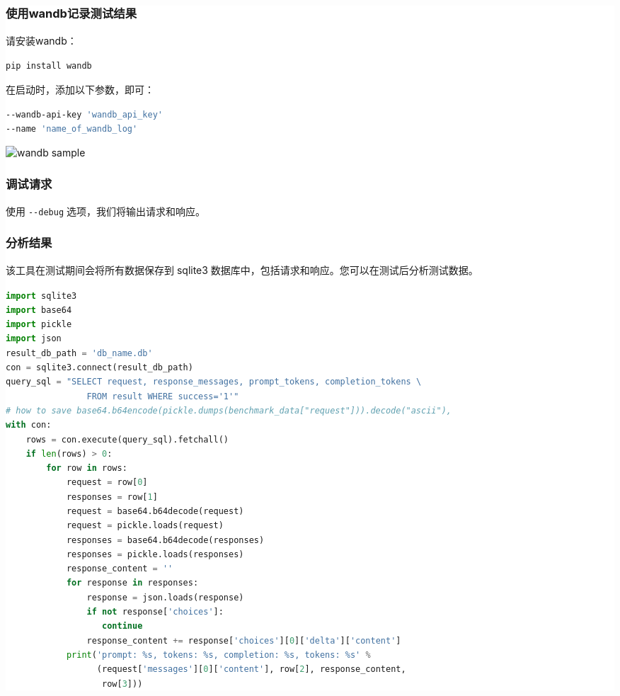 
### 使用wandb记录测试结果

请安装wandb：
```bash
pip install wandb
```

在启动时，添加以下参数，即可：
```bash
--wandb-api-key 'wandb_api_key'
--name 'name_of_wandb_log'
```  

![wandb sample](https://modelscope.oss-cn-beijing.aliyuncs.com/resource/wandb_sample.png)


### 调试请求
使用 `--debug` 选项，我们将输出请求和响应。


### 分析结果
该工具在测试期间会将所有数据保存到 sqlite3 数据库中，包括请求和响应。您可以在测试后分析测试数据。

```python
import sqlite3
import base64
import pickle
import json
result_db_path = 'db_name.db'
con = sqlite3.connect(result_db_path)
query_sql = "SELECT request, response_messages, prompt_tokens, completion_tokens \
                FROM result WHERE success='1'"
# how to save base64.b64encode(pickle.dumps(benchmark_data["request"])).decode("ascii"), 
with con:
    rows = con.execute(query_sql).fetchall()
    if len(rows) > 0:
        for row in rows:
            request = row[0]
            responses = row[1]
            request = base64.b64decode(request)
            request = pickle.loads(request)
            responses = base64.b64decode(responses)
            responses = pickle.loads(responses)
            response_content = ''
            for response in responses:
                response = json.loads(response)
                if not response['choices']:
                   continue
                response_content += response['choices'][0]['delta']['content']
            print('prompt: %s, tokens: %s, completion: %s, tokens: %s' %
                  (request['messages'][0]['content'], row[2], response_content,
                   row[3]))
```
